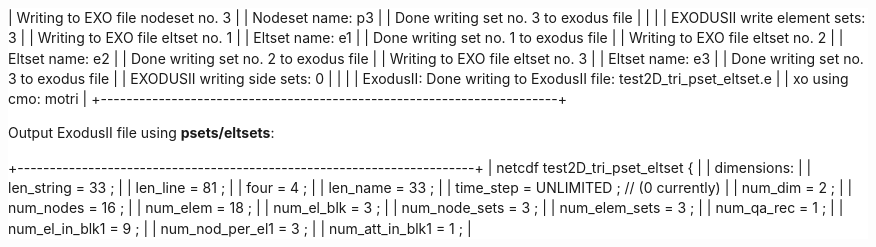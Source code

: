 |     Writing to EXO file nodeset no.          3                        |
|     Nodeset name: p3                                                  |
|     Done writing set no. 3 to exodus file                             |
|                                                                       |
|     EXODUSII write element sets:             3                        |
|     Writing to EXO file eltset no.           1                        |
|     Eltset name: e1                                                   |
|     Done writing set no. 1 to exodus file                             |
|     Writing to EXO file eltset no.           2                        |
|     Eltset name: e2                                                   |
|     Done writing set no. 2 to exodus file                             |
|     Writing to EXO file eltset no.           3                        |
|     Eltset name: e3                                                   |
|     Done writing set no. 3 to exodus file                             |
|     EXODUSII writing side sets:              0                        |
|                                                                       |
|     ExodusII: Done writing to ExodusII file: test2D_tri_pset_eltset.e |
| xo using cmo: motri                                                   |
+-----------------------------------------------------------------------+

Output ExodusII file using **psets/eltsets**:

+-----------------------------------------------------------------------+
|     netcdf test2D_tri_pset_eltset {                                   |
|     dimensions:                                                       |
|         len_string = 33 ;                                             |
|         len_line = 81 ;                                               |
|         four = 4 ;                                                    |
|         len_name = 33 ;                                               |
|         time_step = UNLIMITED ; // (0 currently)                      |
|         num_dim = 2 ;                                                 |
|         num_nodes = 16 ;                                              |
|         num_elem = 18 ;                                               |
|         num_el_blk = 3 ;                                              |
|         num_node_sets = 3 ;                                           |
|         num_elem_sets = 3 ;                                           |
|         num_qa_rec = 1 ;                                              |
|         num_el_in_blk1 = 9 ;                                          |
|         num_nod_per_el1 = 3 ;                                         |
|         num_att_in_blk1 = 1 ;                                         |
